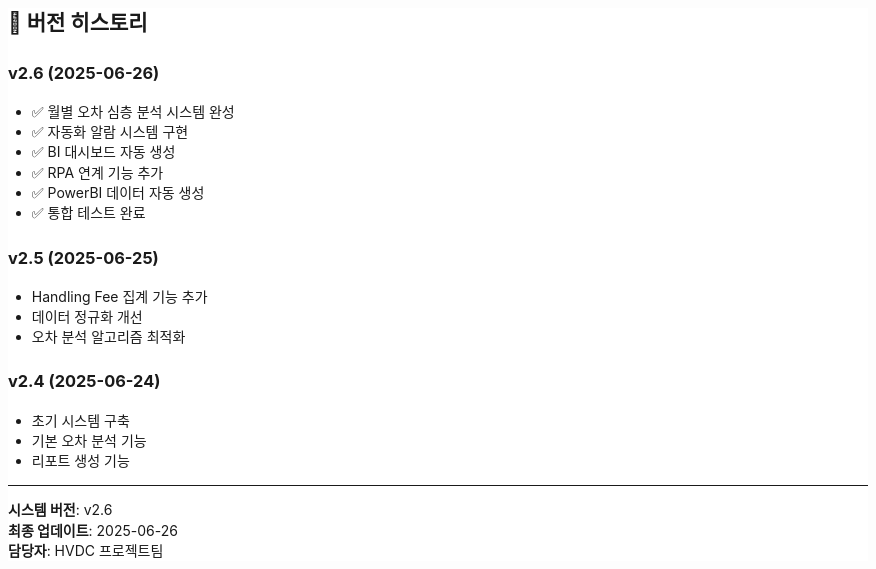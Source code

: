 ## 🔄 버전 히스토리

### v2.6 (2025-06-26)
- ✅ 월별 오차 심층 분석 시스템 완성
- ✅ 자동화 알람 시스템 구현
- ✅ BI 대시보드 자동 생성
- ✅ RPA 연계 기능 추가
- ✅ PowerBI 데이터 자동 생성
- ✅ 통합 테스트 완료

### v2.5 (2025-06-25)
- Handling Fee 집계 기능 추가
- 데이터 정규화 개선
- 오차 분석 알고리즘 최적화

### v2.4 (2025-06-24)
- 초기 시스템 구축
- 기본 오차 분석 기능
- 리포트 생성 기능

---

**시스템 버전**: v2.6  
**최종 업데이트**: 2025-06-26  
**담당자**: HVDC 프로젝트팀 